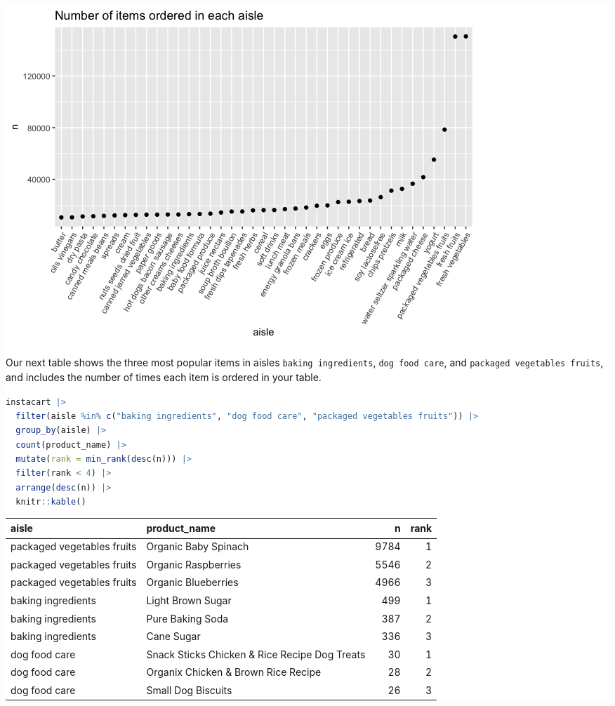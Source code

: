 ![](p8105_hw3_qh2283_files/figure-gfm/unnamed-chunk-4-1.png)

Our next table shows the three most popular items in aisles
`baking ingredients`, `dog food care`, and `packaged vegetables fruits`,
and includes the number of times each item is ordered in your table.

``` r
instacart |> 
  filter(aisle %in% c("baking ingredients", "dog food care", "packaged vegetables fruits")) |>
  group_by(aisle) |> 
  count(product_name) |> 
  mutate(rank = min_rank(desc(n))) |> 
  filter(rank < 4) |> 
  arrange(desc(n)) |>
  knitr::kable()
```

| aisle                      | product_name                                  |    n | rank |
|:---------------------------|:----------------------------------------------|-----:|-----:|
| packaged vegetables fruits | Organic Baby Spinach                          | 9784 |    1 |
| packaged vegetables fruits | Organic Raspberries                           | 5546 |    2 |
| packaged vegetables fruits | Organic Blueberries                           | 4966 |    3 |
| baking ingredients         | Light Brown Sugar                             |  499 |    1 |
| baking ingredients         | Pure Baking Soda                              |  387 |    2 |
| baking ingredients         | Cane Sugar                                    |  336 |    3 |
| dog food care              | Snack Sticks Chicken & Rice Recipe Dog Treats |   30 |    1 |
| dog food care              | Organix Chicken & Brown Rice Recipe           |   28 |    2 |
| dog food care              | Small Dog Biscuits                            |   26 |    3 |
